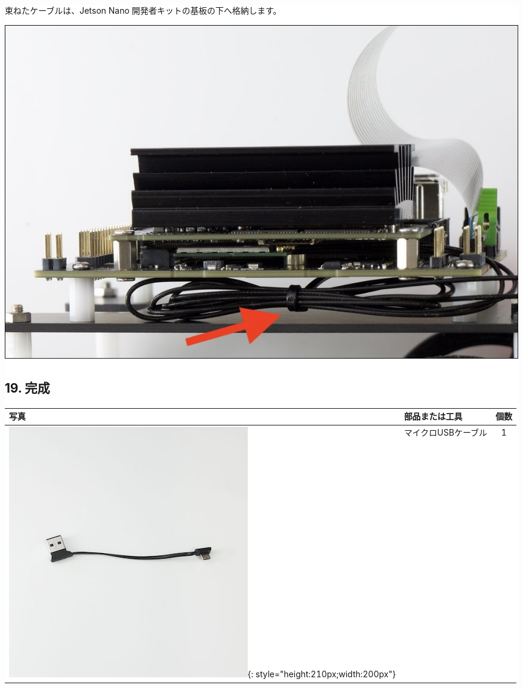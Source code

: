 束ねたケーブルは、Jetson Nano 開発者キットの基板の下へ格納します。

![](./../../img/etc_19/Jetson_forming_3.jpg)

## 19. 完成

|写真|部品または工具|個数|
|:--|:--|:--:|
|![](./../../img/add_USB_A-B001.jpg){: style="height:210px;width:200px"}|マイクロUSBケーブル | 1|